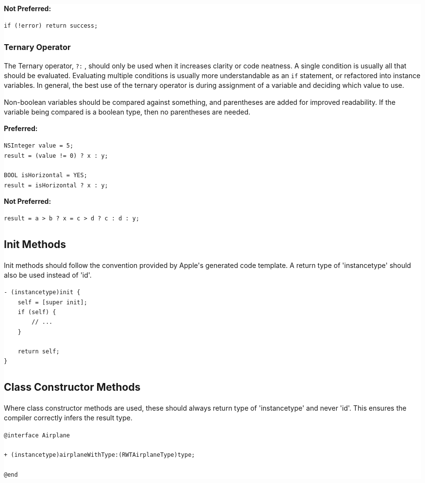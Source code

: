 **Not Preferred:**
```objc
if (!error) return success;
```

### Ternary Operator

The Ternary operator, `?:` , should only be used when it increases clarity or code neatness. A single condition is usually all that should be evaluated. Evaluating multiple conditions is usually more understandable as an `if` statement, or refactored into instance variables. In general, the best use of the ternary operator is during assignment of a variable and deciding which value to use.

Non-boolean variables should be compared against something, and parentheses are added for improved readability. If the variable being compared is a boolean type, then no parentheses are needed.

**Preferred:**
```objc
NSInteger value = 5;
result = (value != 0) ? x : y;

BOOL isHorizontal = YES;
result = isHorizontal ? x : y;
```

**Not Preferred:**
```objc
result = a > b ? x = c > d ? c : d : y;
```

## Init Methods

Init methods should follow the convention provided by Apple's generated code template. A return type of 'instancetype' should also be used instead of 'id'.
```objc
- (instancetype)init {
    self = [super init];
    if (self) {
        // ...
    }

    return self;
}
```

## Class Constructor Methods

Where class constructor methods are used, these should always return type of 'instancetype' and never 'id'. This ensures the compiler correctly infers the result type. 

```objc
@interface Airplane

+ (instancetype)airplaneWithType:(RWTAirplaneType)type;

@end
```
